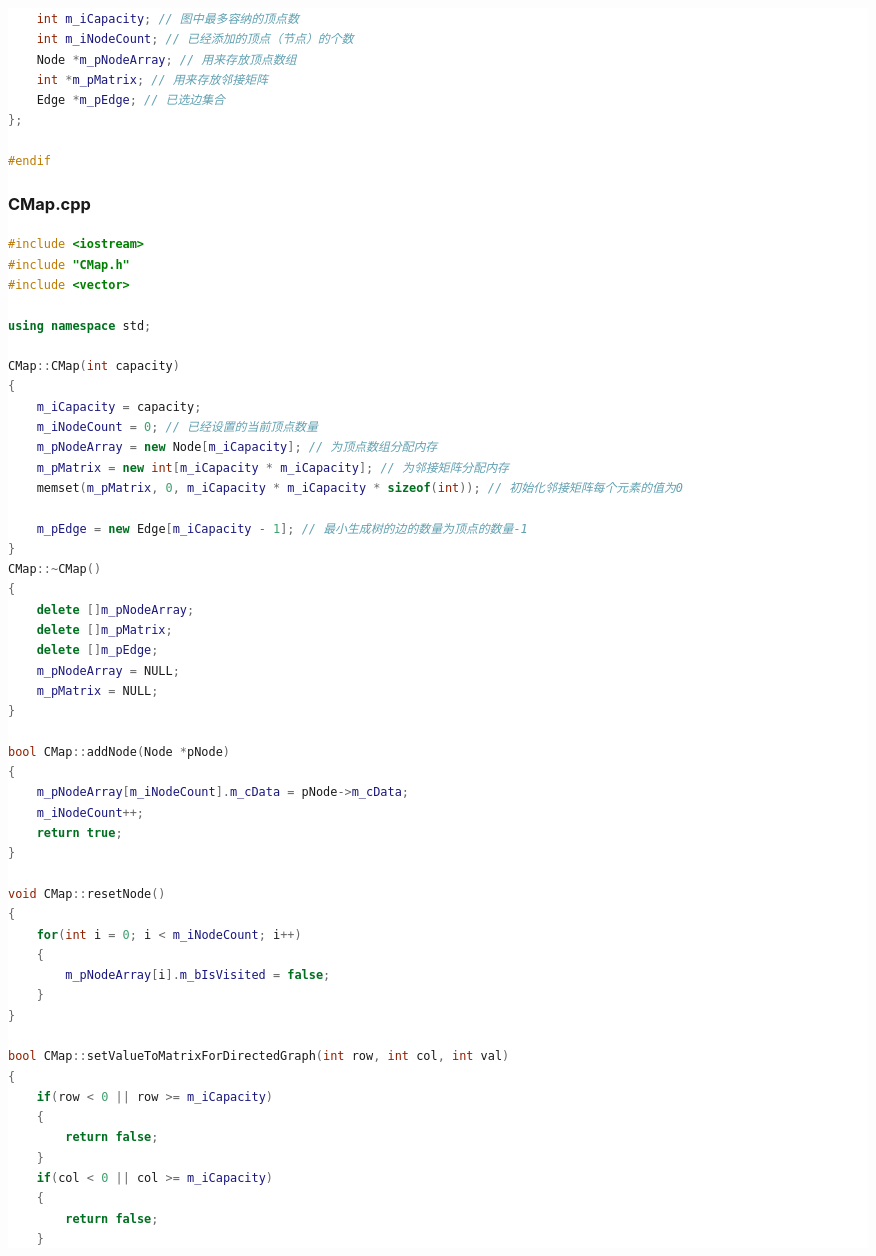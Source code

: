 ```c++
	int m_iCapacity; // 图中最多容纳的顶点数
	int m_iNodeCount; // 已经添加的顶点（节点）的个数
	Node *m_pNodeArray; // 用来存放顶点数组
	int *m_pMatrix; // 用来存放邻接矩阵
	Edge *m_pEdge; // 已选边集合
};

#endif
```

### CMap.cpp

```c++
#include <iostream>
#include "CMap.h"
#include <vector>

using namespace std;

CMap::CMap(int capacity)
{
	m_iCapacity = capacity;
	m_iNodeCount = 0; // 已经设置的当前顶点数量
	m_pNodeArray = new Node[m_iCapacity]; // 为顶点数组分配内存
	m_pMatrix = new int[m_iCapacity * m_iCapacity]; // 为邻接矩阵分配内存
	memset(m_pMatrix, 0, m_iCapacity * m_iCapacity * sizeof(int)); // 初始化邻接矩阵每个元素的值为0

	m_pEdge = new Edge[m_iCapacity - 1]; // 最小生成树的边的数量为顶点的数量-1
}
CMap::~CMap()
{
	delete []m_pNodeArray;
	delete []m_pMatrix;
	delete []m_pEdge;
	m_pNodeArray = NULL;
	m_pMatrix = NULL;
}

bool CMap::addNode(Node *pNode)
{
	m_pNodeArray[m_iNodeCount].m_cData = pNode->m_cData;
	m_iNodeCount++;
	return true;
}

void CMap::resetNode()
{
	for(int i = 0; i < m_iNodeCount; i++)
	{
		m_pNodeArray[i].m_bIsVisited = false;
	}
}

bool CMap::setValueToMatrixForDirectedGraph(int row, int col, int val)
{
	if(row < 0 || row >= m_iCapacity)
	{
		return false;
	}
	if(col < 0 || col >= m_iCapacity)
	{
		return false;
	}
```